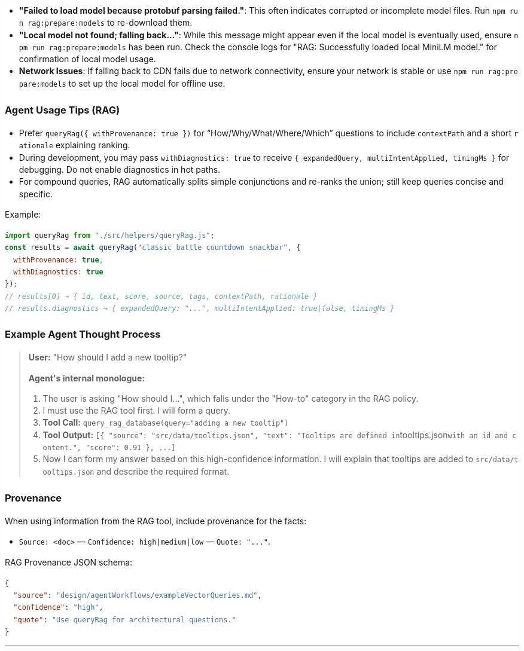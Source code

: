 - **"Failed to load model because protobuf parsing failed."**: This often indicates corrupted or incomplete model files. Run `npm run rag:prepare:models` to re-download them.
- **"Local model not found; falling back..."**: While this message might appear even if the local model is eventually used, ensure `npm run rag:prepare:models` has been run. Check the console logs for "RAG: Successfully loaded local MiniLM model." for confirmation of local model usage.
- **Network Issues**: If falling back to CDN fails due to network connectivity, ensure your network is stable or use `npm run rag:prepare:models` to set up the local model for offline use.

### Agent Usage Tips (RAG)

- Prefer `queryRag({ withProvenance: true })` for “How/Why/What/Where/Which” questions to include `contextPath` and a short `rationale` explaining ranking.
- During development, you may pass `withDiagnostics: true` to receive `{ expandedQuery, multiIntentApplied, timingMs }` for debugging. Do not enable diagnostics in hot paths.
- For compound queries, RAG automatically splits simple conjunctions and re-ranks the union; still keep queries concise and specific.

Example:

```js
import queryRag from "./src/helpers/queryRag.js";
const results = await queryRag("classic battle countdown snackbar", {
  withProvenance: true,
  withDiagnostics: true
});
// results[0] → { id, text, score, source, tags, contextPath, rationale }
// results.diagnostics → { expandedQuery: "...", multiIntentApplied: true|false, timingMs }
```

### Example Agent Thought Process

> **User:** "How should I add a new tooltip?"
>
> **Agent's internal monologue:**
>
> 1. The user is asking "How should I...", which falls under the "How-to" category in the RAG policy.
> 2. I must use the RAG tool first. I will form a query.
> 3. **Tool Call:** `query_rag_database(query="adding a new tooltip")`
> 4. **Tool Output:** `[{ "source": "src/data/tooltips.json", "text": "Tooltips are defined in`tooltips.json`with an id and content.", "score": 0.91 }, ...]`
> 5. Now I can form my answer based on this high-confidence information. I will explain that tooltips are added to `src/data/tooltips.json` and describe the required format.

### Provenance

When using information from the RAG tool, include provenance for the facts:

- `Source: <doc>` — `Confidence: high|medium|low` — `Quote: "..."`.

RAG Provenance JSON schema:

```json
{
  "source": "design/agentWorkflows/exampleVectorQueries.md",
  "confidence": "high",
  "quote": "Use queryRag for architectural questions."
}
```

---
